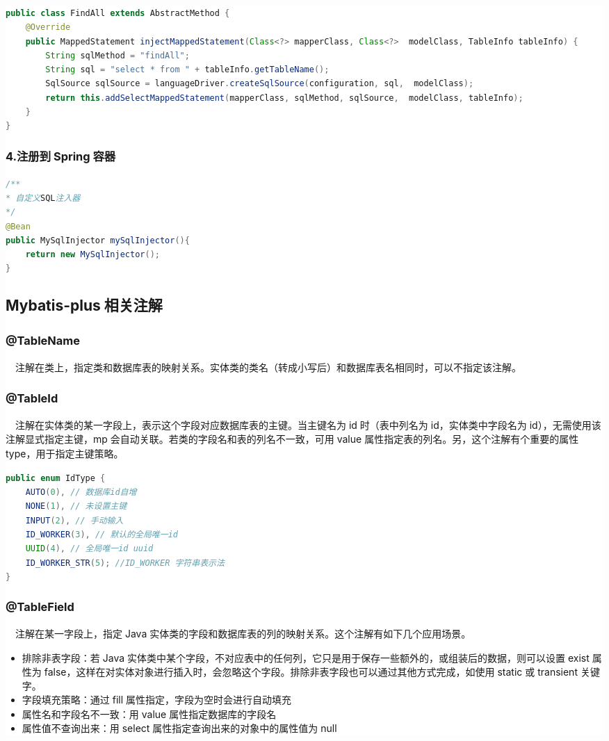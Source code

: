 ```java
public class FindAll extends AbstractMethod {
    @Override
    public MappedStatement injectMappedStatement(Class<?> mapperClass, Class<?>  modelClass, TableInfo tableInfo) {
        String sqlMethod = "findAll";
        String sql = "select * from " + tableInfo.getTableName();
        SqlSource sqlSource = languageDriver.createSqlSource(configuration, sql,  modelClass);
        return this.addSelectMappedStatement(mapperClass, sqlMethod, sqlSource,  modelClass, tableInfo);
    }
}
```

### 4.注册到 Spring 容器

```java
/**
* 自定义SQL注入器
*/
@Bean
public MySqlInjector mySqlInjector(){
    return new MySqlInjector();
}
```

## Mybatis-plus 相关注解

### @TableName

&emsp;注解在类上，指定类和数据库表的映射关系。实体类的类名（转成小写后）和数据库表名相同时，可以不指定该注解。

### @TableId

&emsp;注解在实体类的某一字段上，表示这个字段对应数据库表的主键。当主键名为 id 时（表中列名为 id，实体类中字段名为 id），无需使用该注解显式指定主键，mp 会自动关联。若类的字段名和表的列名不一致，可用 value 属性指定表的列名。另，这个注解有个重要的属性 type，用于指定主键策略。

```java
public enum IdType {
    AUTO(0), // 数据库id自增
    NONE(1), // 未设置主键
    INPUT(2), // 手动输入
    ID_WORKER(3), // 默认的全局唯一id
    UUID(4), // 全局唯一id uuid
    ID_WORKER_STR(5); //ID_WORKER 字符串表示法
}
```

### @TableField

&emsp;注解在某一字段上，指定 Java 实体类的字段和数据库表的列的映射关系。这个注解有如下几个应用场景。

- 排除非表字段：若 Java 实体类中某个字段，不对应表中的任何列，它只是用于保存一些额外的，或组装后的数据，则可以设置 exist 属性为 false，这样在对实体对象进行插入时，会忽略这个字段。排除非表字段也可以通过其他方式完成，如使用 static 或 transient 关键字。
- 字段填充策略：通过 fill 属性指定，字段为空时会进行自动填充
- 属性名和字段名不一致：用 value 属性指定数据库的字段名
- 属性值不查询出来：用 select 属性指定查询出来的对象中的属性值为 null
